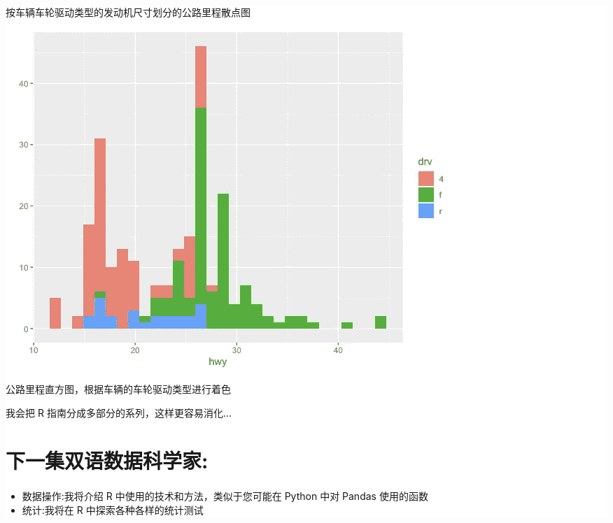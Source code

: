 按车辆车轮驱动类型的发动机尺寸划分的公路里程散点图

![](img/080bd918a33423e4560cc6b1c6d29116.png)

公路里程直方图，根据车辆的车轮驱动类型进行着色

我会把 R 指南分成多部分的系列，这样更容易消化…

# 下一集双语数据科学家:

*   数据操作:我将介绍 R 中使用的技术和方法，类似于您可能在 Python 中对 Pandas 使用的函数
*   统计:我将在 R 中探索各种各样的统计测试